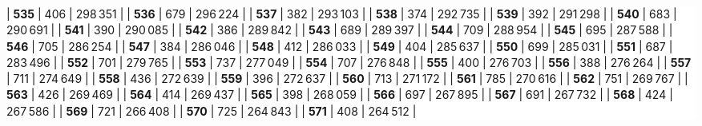 | **535** | 406                   | 298 351              |
| **536** | 679                   | 296 224              |
| **537** | 382                   | 293 103              |
| **538** | 374                   | 292 735              |
| **539** | 392                   | 291 298              |
| **540** | 683                   | 290 691              |
| **541** | 390                   | 290 085              |
| **542** | 386                   | 289 842              |
| **543** | 689                   | 289 397              |
| **544** | 709                   | 288 954              |
| **545** | 695                   | 287 588              |
| **546** | 705                   | 286 254              |
| **547** | 384                   | 286 046              |
| **548** | 412                   | 286 033              |
| **549** | 404                   | 285 637              |
| **550** | 699                   | 285 031              |
| **551** | 687                   | 283 496              |
| **552** | 701                   | 279 765              |
| **553** | 737                   | 277 049              |
| **554** | 707                   | 276 848              |
| **555** | 400                   | 276 703              |
| **556** | 388                   | 276 264              |
| **557** | 711                   | 274 649              |
| **558** | 436                   | 272 639              |
| **559** | 396                   | 272 637              |
| **560** | 713                   | 271 172              |
| **561** | 785                   | 270 616              |
| **562** | 751                   | 269 767              |
| **563** | 426                   | 269 469              |
| **564** | 414                   | 269 437              |
| **565** | 398                   | 268 059              |
| **566** | 697                   | 267 895              |
| **567** | 691                   | 267 732              |
| **568** | 424                   | 267 586              |
| **569** | 721                   | 266 408              |
| **570** | 725                   | 264 843              |
| **571** | 408                   | 264 512              |